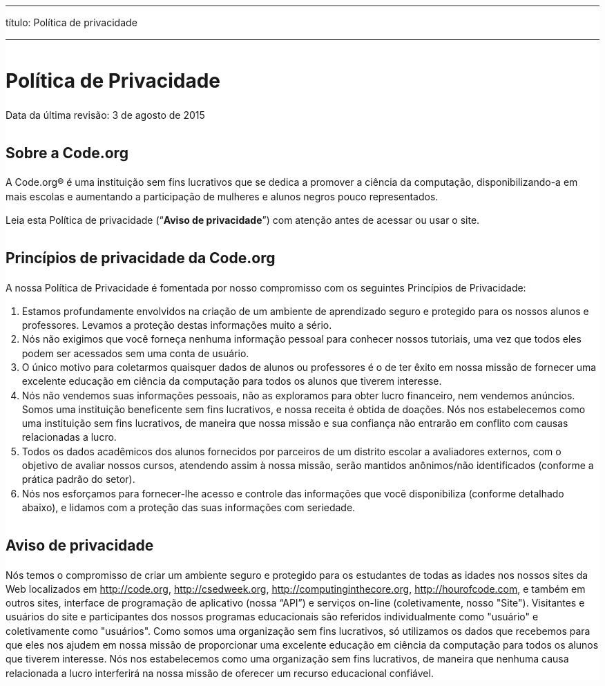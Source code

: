 * * *

título: Política de privacidade

* * *

# Política de Privacidade

Data da última revisão: 3 de agosto de 2015

## Sobre a Code.org

A Code.org® é uma instituição sem fins lucrativos que se dedica a promover a ciência da computação, disponibilizando-a em mais escolas e aumentando a participação de mulheres e alunos negros pouco representados.

Leia esta Política de privacidade (“**Aviso de privacidade**”) com atenção antes de acessar ou usar o site.

## Princípios de privacidade da Code.org

A nossa Política de Privacidade é fomentada por nosso compromisso com os seguintes Princípios de Privacidade:

  1. Estamos profundamente envolvidos na criação de um ambiente de aprendizado seguro e protegido para os nossos alunos e professores. Levamos a proteção destas informações muito a sério.
  2. Nós não exigimos que você forneça nenhuma informação pessoal para conhecer nossos tutoriais, uma vez que todos eles podem ser acessados sem uma conta de usuário. 
  3. O único motivo para coletarmos quaisquer dados de alunos ou professores é o de ter êxito em nossa missão de fornecer uma excelente educação em ciência da computação para todos os alunos que tiverem interesse. 
  4. Nós não vendemos suas informações pessoais, não as exploramos para obter lucro financeiro, nem vendemos anúncios. Somos uma instituição beneficente sem fins lucrativos, e nossa receita é obtida de doações. Nós nos estabelecemos como uma instituição sem fins lucrativos, de maneira que nossa missão e sua confiança não entrarão em conflito com causas relacionadas a lucro.
  5. Todos os dados acadêmicos dos alunos fornecidos por parceiros de um distrito escolar a avaliadores externos, com o objetivo de avaliar nossos cursos, atendendo assim à nossa missão, serão mantidos anônimos/não identificados (conforme a prática padrão do setor). 
  6. Nós nos esforçamos para fornecer-lhe acesso e controle das informações que você disponibiliza (conforme detalhado abaixo), e lidamos com a proteção das suas informações com seriedade.

## Aviso de privacidade

Nós temos o compromisso de criar um ambiente seguro e protegido para os estudantes de todas as idades nos nossos sites da Web localizados em <http://code.org>, <http://csedweek.org>, <http://computinginthecore.org>, <http://hourofcode.com>, e também em outros sites, interface de programação de aplicativo (nossa “API”) e serviços on-line (coletivamente, nosso "Site"). Visitantes e usuários do site e participantes dos nossos programas educacionais são referidos individualmente como "usuário" e coletivamente como "usuários". Como somos uma organização sem fins lucrativos, só utilizamos os dados que recebemos para que eles nos ajudem em nossa missão de proporcionar uma excelente educação em ciência da computação para todos os alunos que tiverem interesse. Nós nos estabelecemos como uma organização sem fins lucrativos, de maneira que nenhuma causa relacionada a lucro interferirá na nossa missão de oferecer um recurso educacional confiável.
